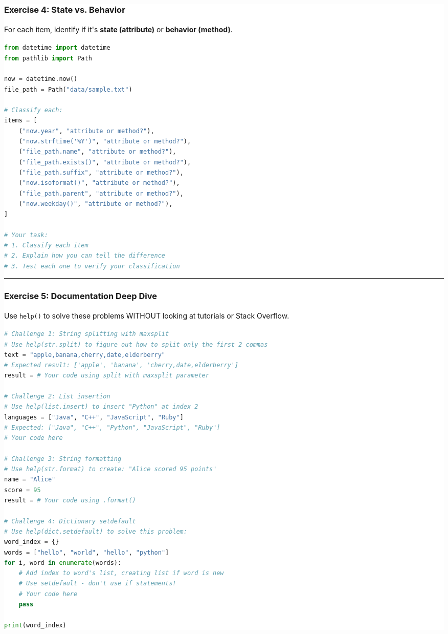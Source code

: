 
### Exercise 4: State vs. Behavior

For each item, identify if it's **state (attribute)** or **behavior (method)**.

```python
from datetime import datetime
from pathlib import Path

now = datetime.now()
file_path = Path("data/sample.txt")

# Classify each:
items = [
    ("now.year", "attribute or method?"),
    ("now.strftime('%Y')", "attribute or method?"),
    ("file_path.name", "attribute or method?"),
    ("file_path.exists()", "attribute or method?"),
    ("file_path.suffix", "attribute or method?"),
    ("now.isoformat()", "attribute or method?"),
    ("file_path.parent", "attribute or method?"),
    ("now.weekday()", "attribute or method?"),
]

# Your task:
# 1. Classify each item
# 2. Explain how you can tell the difference
# 3. Test each one to verify your classification
```

---

### Exercise 5: Documentation Deep Dive

Use `help()` to solve these problems WITHOUT looking at tutorials or Stack Overflow.

```python
# Challenge 1: String splitting with maxsplit
# Use help(str.split) to figure out how to split only the first 2 commas
text = "apple,banana,cherry,date,elderberry"
# Expected result: ['apple', 'banana', 'cherry,date,elderberry']
result = # Your code using split with maxsplit parameter

# Challenge 2: List insertion
# Use help(list.insert) to insert "Python" at index 2
languages = ["Java", "C++", "JavaScript", "Ruby"]
# Expected: ["Java", "C++", "Python", "JavaScript", "Ruby"]
# Your code here

# Challenge 3: String formatting
# Use help(str.format) to create: "Alice scored 95 points"
name = "Alice"
score = 95
result = # Your code using .format()

# Challenge 4: Dictionary setdefault
# Use help(dict.setdefault) to solve this problem:
word_index = {}
words = ["hello", "world", "hello", "python"]
for i, word in enumerate(words):
    # Add index to word's list, creating list if word is new
    # Use setdefault - don't use if statements!
    # Your code here
    pass

print(word_index)
```